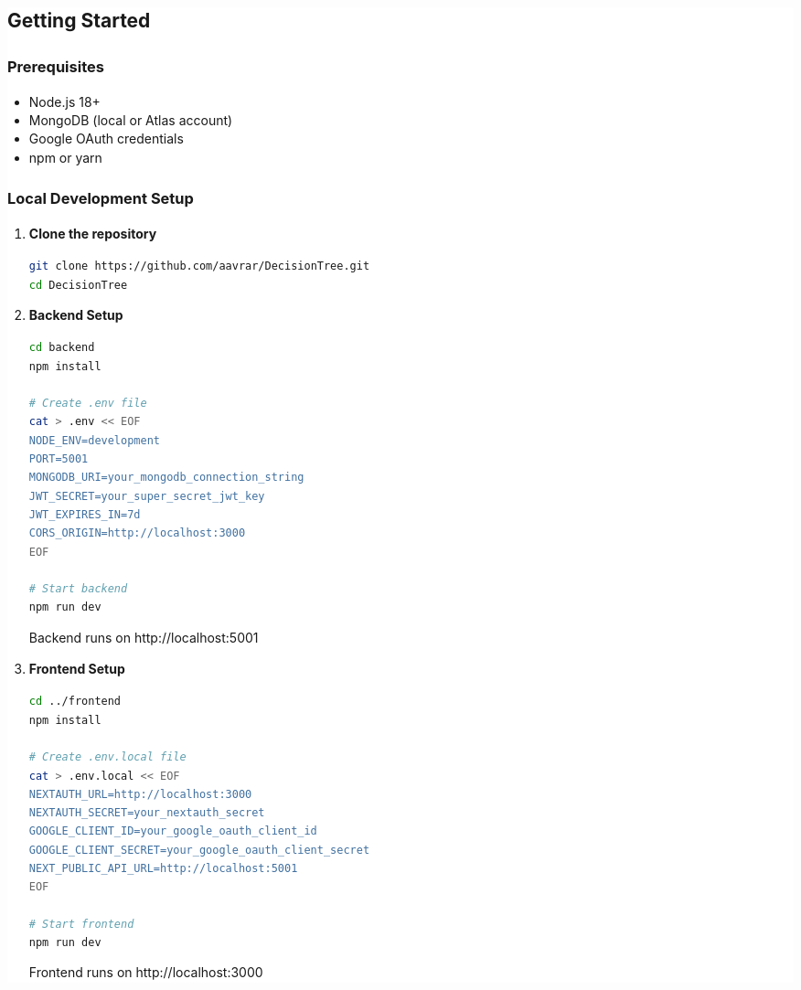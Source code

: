 ## Getting Started

### Prerequisites
- Node.js 18+
- MongoDB (local or Atlas account)
- Google OAuth credentials
- npm or yarn

### Local Development Setup

1. **Clone the repository**
   ```bash
   git clone https://github.com/aavrar/DecisionTree.git
   cd DecisionTree
   ```

2. **Backend Setup**
   ```bash
   cd backend
   npm install

   # Create .env file
   cat > .env << EOF
   NODE_ENV=development
   PORT=5001
   MONGODB_URI=your_mongodb_connection_string
   JWT_SECRET=your_super_secret_jwt_key
   JWT_EXPIRES_IN=7d
   CORS_ORIGIN=http://localhost:3000
   EOF

   # Start backend
   npm run dev
   ```
   Backend runs on http://localhost:5001

3. **Frontend Setup**
   ```bash
   cd ../frontend
   npm install

   # Create .env.local file
   cat > .env.local << EOF
   NEXTAUTH_URL=http://localhost:3000
   NEXTAUTH_SECRET=your_nextauth_secret
   GOOGLE_CLIENT_ID=your_google_oauth_client_id
   GOOGLE_CLIENT_SECRET=your_google_oauth_client_secret
   NEXT_PUBLIC_API_URL=http://localhost:5001
   EOF

   # Start frontend
   npm run dev
   ```
   Frontend runs on http://localhost:3000
